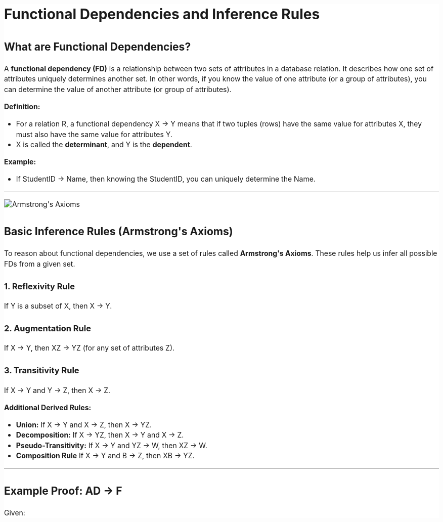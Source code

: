 # Functional Dependencies and Inference Rules

## What are Functional Dependencies?

A **functional dependency (FD)** is a relationship between two sets of attributes in a database relation. It describes how one set of attributes uniquely determines another set. In other words, if you know the value of one attribute (or a group of attributes), you can determine the value of another attribute (or group of attributes).

**Definition:**

- For a relation R, a functional dependency X → Y means that if two tuples (rows) have the same value for attributes X, they must also have the same value for attributes Y.
- X is called the **determinant**, and Y is the **dependent**.

**Example:**

- If StudentID → Name, then knowing the StudentID, you can uniquely determine the Name.

---

![Armstrong's Axioms](https://media.geeksforgeeks.org/wp-content/uploads/20250422123933036205/axioms.webp)

## Basic Inference Rules (Armstrong's Axioms)

To reason about functional dependencies, we use a set of rules called **Armstrong's Axioms**. These rules help us infer all possible FDs from a given set.

### 1. **Reflexivity Rule**

If Y is a subset of X, then X → Y.

### 2. **Augmentation Rule**

If X → Y, then XZ → YZ (for any set of attributes Z).

### 3. **Transitivity Rule**

If X → Y and Y → Z, then X → Z.

**Additional Derived Rules:**

- **Union:** If X → Y and X → Z, then X → YZ.
- **Decomposition:** If X → YZ, then X → Y and X → Z.
- **Pseudo-Transitivity:** If X → Y and YZ → W, then XZ → W.
- **Composition Rule** If X → Y and B → Z, then XB → YZ.

---

## Example Proof: AD → F

Given:
